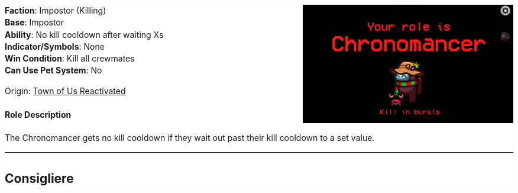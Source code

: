 <img align="right" width="" height="200" src="Images/Impostors/Chronomancer.png">

__Faction__: Impostor (Killing)<br>
__Base__: Impostor<br>
__Ability__: No kill cooldown after waiting Xs<br>
__Indicator/Symbols__: None<br>
__Win Condition__: Kill all crewmates<br>
__Can Use Pet System__: No<br>

Origin: [Town of Us Reactivated](https://github.com/eDonnes124/Town-Of-Us-R)<br>

#### Role Description
The Chronomancer gets no kill cooldown if they wait out past their kill cooldown to a set value.<br>

------------------------------------------------------------------------------------------------------------------------------------------------------------------------------------------

## Consigliere
